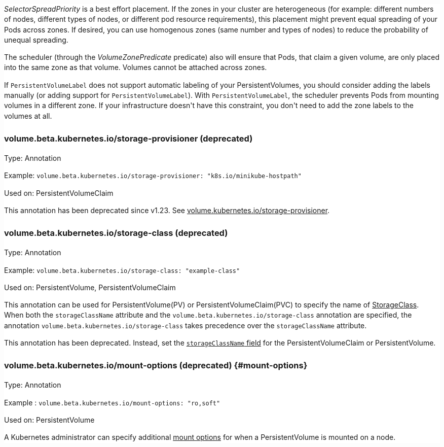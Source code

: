 _SelectorSpreadPriority_ is a best effort placement. If the zones in your cluster are
heterogeneous (for example: different numbers of nodes, different types of nodes, or different pod
resource requirements), this placement might prevent equal spreading of your Pods across zones.
If desired, you can use homogenous zones (same number and types of nodes) to reduce the probability
of unequal spreading.

The scheduler (through the _VolumeZonePredicate_ predicate) also will ensure that Pods,
that claim a given volume, are only placed into the same zone as that volume.
Volumes cannot be attached across zones.

If `PersistentVolumeLabel` does not support automatic labeling of your PersistentVolumes,
you should consider adding the labels manually (or adding support for `PersistentVolumeLabel`).
With `PersistentVolumeLabel`, the scheduler prevents Pods from mounting volumes in a different zone.
If your infrastructure doesn't have this constraint, you don't need to add the zone labels to the volumes at all.

### volume.beta.kubernetes.io/storage-provisioner (deprecated)

Type: Annotation

Example: `volume.beta.kubernetes.io/storage-provisioner: "k8s.io/minikube-hostpath"`

Used on: PersistentVolumeClaim

This annotation has been deprecated since v1.23.
See [volume.kubernetes.io/storage-provisioner](#volume-kubernetes-io-storage-provisioner).

### volume.beta.kubernetes.io/storage-class (deprecated)

Type: Annotation

Example: `volume.beta.kubernetes.io/storage-class: "example-class"`

Used on: PersistentVolume, PersistentVolumeClaim

This annotation can be used for PersistentVolume(PV) or PersistentVolumeClaim(PVC)
to specify the name of [StorageClass](/docs/concepts/storage/storage-classes/).
When both the `storageClassName` attribute and the `volume.beta.kubernetes.io/storage-class`
annotation are specified, the annotation `volume.beta.kubernetes.io/storage-class`
takes precedence over the `storageClassName` attribute.

This annotation has been deprecated. Instead, set the
[`storageClassName` field](/docs/concepts/storage/persistent-volumes/#class)
for the PersistentVolumeClaim or PersistentVolume.

### volume.beta.kubernetes.io/mount-options (deprecated) {#mount-options}

Type: Annotation

Example : `volume.beta.kubernetes.io/mount-options: "ro,soft"`

Used on: PersistentVolume

A Kubernetes administrator can specify additional
[mount options](/docs/concepts/storage/persistent-volumes/#mount-options)
for when a PersistentVolume is mounted on a node.
